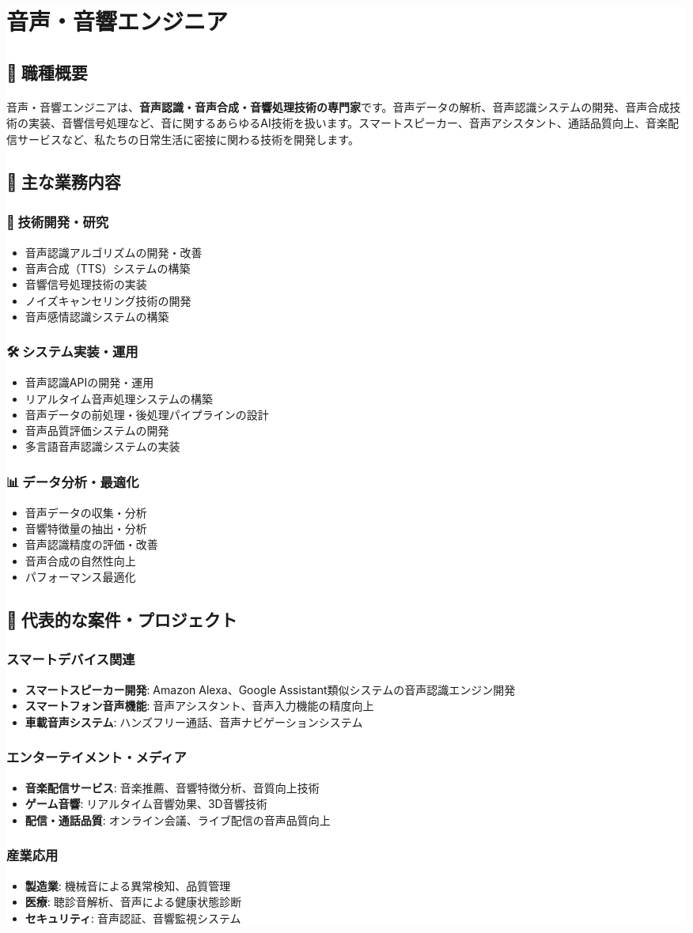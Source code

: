 # 音声・音響エンジニア

## 🎯 職種概要

音声・音響エンジニアは、**音声認識・音声合成・音響処理技術の専門家**です。音声データの解析、音声認識システムの開発、音声合成技術の実装、音響信号処理など、音に関するあらゆるAI技術を扱います。スマートスピーカー、音声アシスタント、通話品質向上、音楽配信サービスなど、私たちの日常生活に密接に関わる技術を開発します。

## 💼 主な業務内容

### 🔬 技術開発・研究
- 音声認識アルゴリズムの開発・改善
- 音声合成（TTS）システムの構築
- 音響信号処理技術の実装
- ノイズキャンセリング技術の開発
- 音声感情認識システムの構築

### 🛠️ システム実装・運用
- 音声認識APIの開発・運用
- リアルタイム音声処理システムの構築
- 音声データの前処理・後処理パイプラインの設計
- 音声品質評価システムの開発
- 多言語音声認識システムの実装

### 📊 データ分析・最適化
- 音声データの収集・分析
- 音響特徴量の抽出・分析
- 音声認識精度の評価・改善
- 音声合成の自然性向上
- パフォーマンス最適化

## 🎯 代表的な案件・プロジェクト

### スマートデバイス関連
- **スマートスピーカー開発**: Amazon Alexa、Google Assistant類似システムの音声認識エンジン開発
- **スマートフォン音声機能**: 音声アシスタント、音声入力機能の精度向上
- **車載音声システム**: ハンズフリー通話、音声ナビゲーションシステム

### エンターテイメント・メディア
- **音楽配信サービス**: 音楽推薦、音響特徴分析、音質向上技術
- **ゲーム音響**: リアルタイム音響効果、3D音響技術
- **配信・通話品質**: オンライン会議、ライブ配信の音声品質向上

### 産業応用
- **製造業**: 機械音による異常検知、品質管理
- **医療**: 聴診音解析、音声による健康状態診断
- **セキュリティ**: 音声認証、音響監視システム
